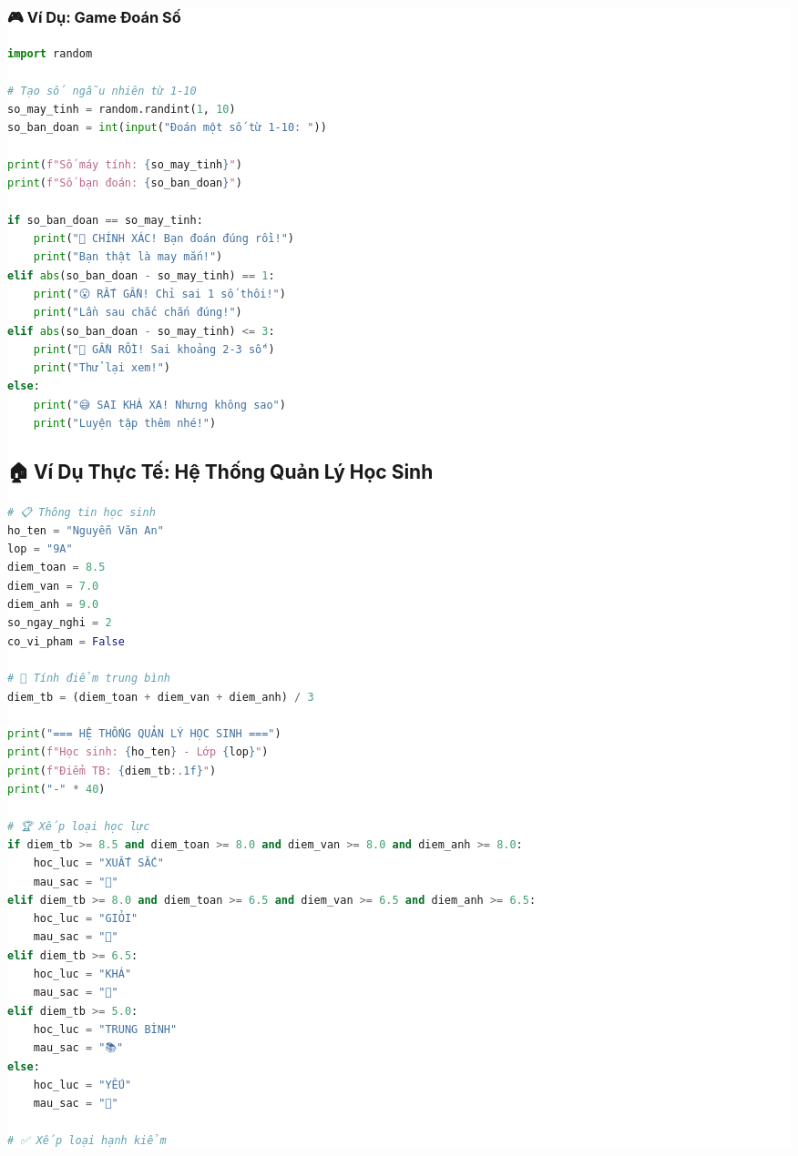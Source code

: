 ### 🎮 Ví Dụ: Game Đoán Số

```python
import random

# Tạo số ngẫu nhiên từ 1-10
so_may_tinh = random.randint(1, 10)
so_ban_doan = int(input("Đoán một số từ 1-10: "))

print(f"Số máy tính: {so_may_tinh}")
print(f"Số bạn đoán: {so_ban_doan}")

if so_ban_doan == so_may_tinh:
    print("🎉 CHÍNH XÁC! Bạn đoán đúng rồi!")
    print("Bạn thật là may mắn!")
elif abs(so_ban_doan - so_may_tinh) == 1:
    print("😮 RẤT GẦN! Chỉ sai 1 số thôi!")
    print("Lần sau chắc chắn đúng!")
elif abs(so_ban_doan - so_may_tinh) <= 3:
    print("🤔 GẦN RỒI! Sai khoảng 2-3 số")
    print("Thử lại xem!")
else:
    print("😅 SAI KHÁ XA! Nhưng không sao")
    print("Luyện tập thêm nhé!")
```

## 🏠 Ví Dụ Thực Tế: Hệ Thống Quản Lý Học Sinh

```python
# 📋 Thông tin học sinh
ho_ten = "Nguyễn Văn An"
lop = "9A"
diem_toan = 8.5
diem_van = 7.0
diem_anh = 9.0
so_ngay_nghi = 2
co_vi_pham = False

# 🧮 Tính điểm trung bình
diem_tb = (diem_toan + diem_van + diem_anh) / 3

print("=== HỆ THỐNG QUẢN LÝ HỌC SINH ===")
print(f"Học sinh: {ho_ten} - Lớp {lop}")
print(f"Điểm TB: {diem_tb:.1f}")
print("-" * 40)

# 🏆 Xếp loại học lực
if diem_tb >= 8.5 and diem_toan >= 8.0 and diem_van >= 8.0 and diem_anh >= 8.0:
    hoc_luc = "XUẤT SẮC"
    mau_sac = "🥇"
elif diem_tb >= 8.0 and diem_toan >= 6.5 and diem_van >= 6.5 and diem_anh >= 6.5:
    hoc_luc = "GIỎI"
    mau_sac = "🥈"
elif diem_tb >= 6.5:
    hoc_luc = "KHÁ"
    mau_sac = "🥉"
elif diem_tb >= 5.0:
    hoc_luc = "TRUNG BÌNH"
    mau_sac = "📚"
else:
    hoc_luc = "YẾU"
    mau_sac = "📖"

# ✅ Xếp loại hạnh kiểm
```